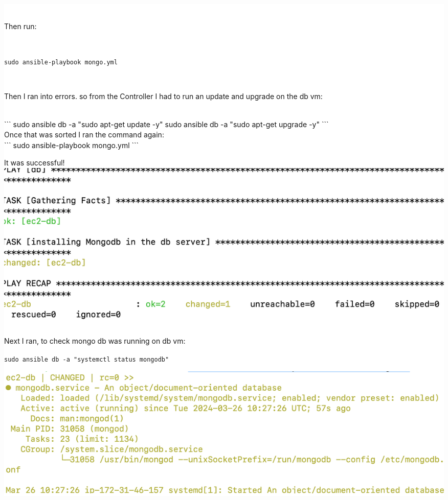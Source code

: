 <br>

Then run:

<br>

```
sudo ansible-playbook mongo.yml
```
<br>

Then I ran into errors. so from the Controller I had to run an update and upgrade on the db vm: 

<br>
```
sudo ansible db -a "sudo apt-get update -y"
sudo ansible db -a "sudo apt-get upgrade -y"
```
<br>
Once that was sorted I ran the command again:
<br>
```
sudo ansible-playbook mongo.yml
```
<br>

It was successful!
![alt text](<images/Screenshot 2024-03-26 at 10.33.17.png>)

Next I ran, to check mongo db was running on db vm:
<br>

```
sudo ansible db -a "systemctl status mongodb"
```
![alt text](<images/Screenshot 2024-03-26 at 10.34.50.png>)
